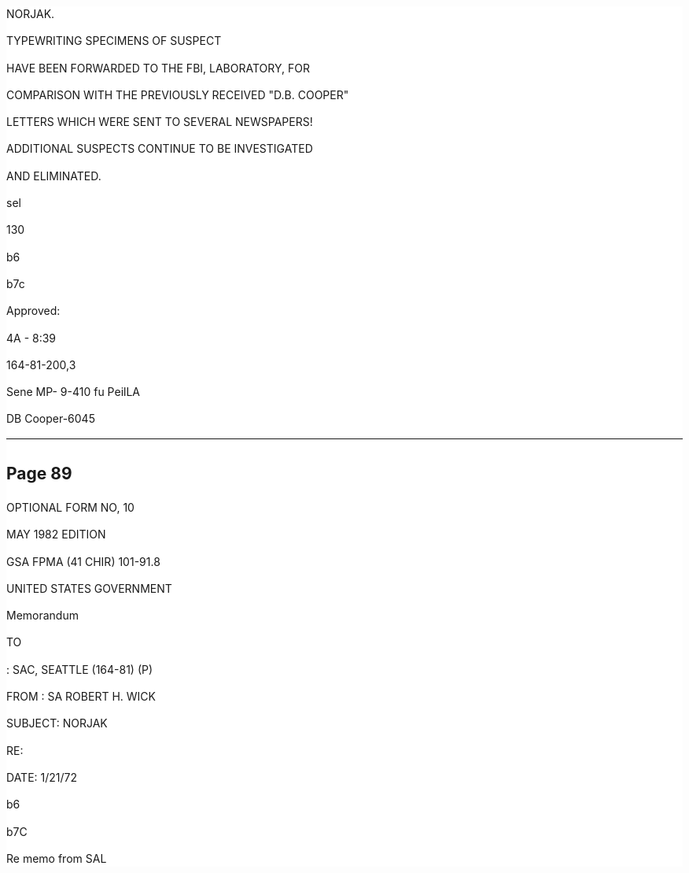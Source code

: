 NORJAK.

TYPEWRITING SPECIMENS OF SUSPECT

HAVE BEEN FORWARDED TO THE FBI, LABORATORY, FOR

COMPARISON WITH THE PREVIOUSLY RECEIVED "D.B. COOPER"

LETTERS WHICH WERE SENT TO SEVERAL NEWSPAPERS!

ADDITIONAL SUSPECTS CONTINUE TO BE INVESTIGATED

AND ELIMINATED.

sel

130

b6

b7c

Approved:

4A - 8:39

164-81-200,3

Sene MP- 9-410 fu PeilLA

DB Cooper-6045

---

## Page 89

OPTIONAL FORM NO, 10

MAY 1982 EDITION

GSA FPMA (41 CHIR) 101-91.8

UNITED STATES GOVERNMENT

Memorandum

TO

: SAC, SEATTLE (164-81) (P)

FROM : SA ROBERT H. WICK

SUBJECT: NORJAK

RE:

DATE: 1/21/72

b6

b7C

Re memo from SAL
